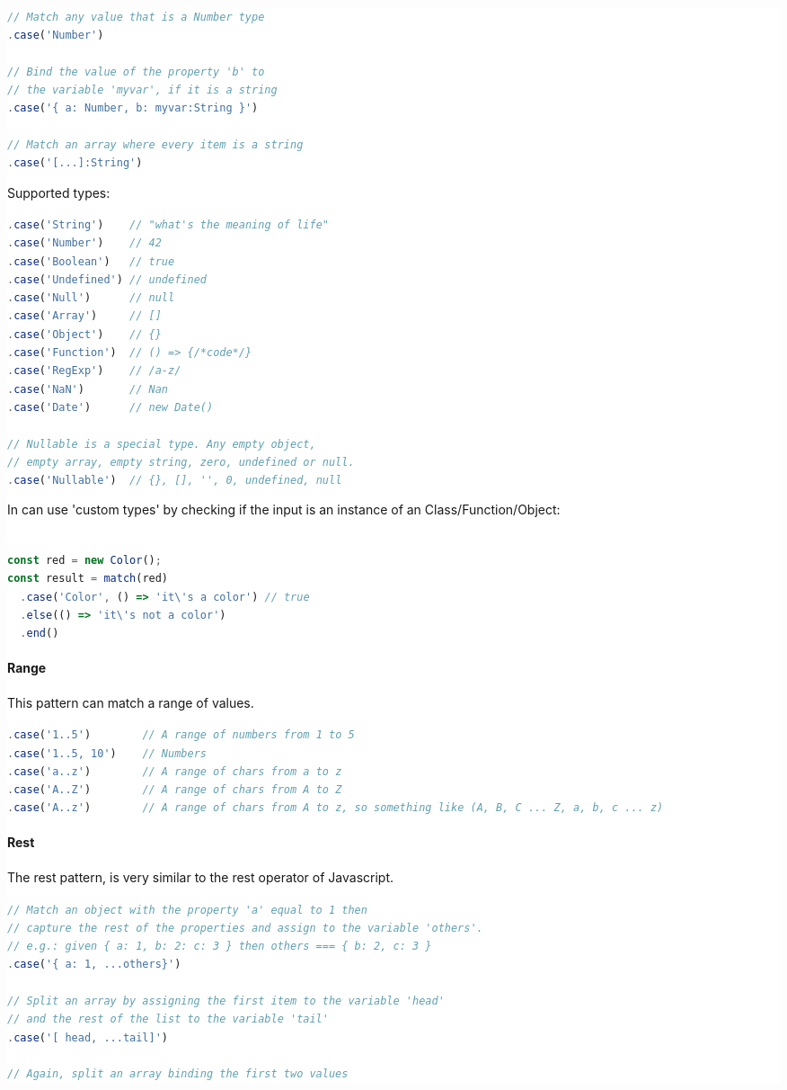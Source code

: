 ```javascript
// Match any value that is a Number type
.case('Number')

// Bind the value of the property 'b' to
// the variable 'myvar', if it is a string
.case('{ a: Number, b: myvar:String }')

// Match an array where every item is a string
.case('[...]:String') 

```

Supported types: 
```javascript
.case('String')    // "what's the meaning of life"
.case('Number')    // 42
.case('Boolean')   // true
.case('Undefined') // undefined
.case('Null')      // null
.case('Array')     // []
.case('Object')    // {}
.case('Function')  // () => {/*code*/}
.case('RegExp')    // /a-z/
.case('NaN')       // Nan
.case('Date')      // new Date()

// Nullable is a special type. Any empty object,
// empty array, empty string, zero, undefined or null.
.case('Nullable')  // {}, [], '', 0, undefined, null
```

In can use 'custom types' by checking if the input is an instance of an Class/Function/Object:
```javascript

const red = new Color();
const result = match(red)
  .case('Color', () => 'it\'s a color') // true
  .else(() => 'it\'s not a color')
  .end()
```

#### Range
This pattern can match a range of values.
```javascript
.case('1..5')        // A range of numbers from 1 to 5
.case('1..5, 10')    // Numbers
.case('a..z')        // A range of chars from a to z
.case('A..Z')        // A range of chars from A to Z
.case('A..z')        // A range of chars from A to z, so something like (A, B, C ... Z, a, b, c ... z)
```

#### Rest
The rest pattern, is very similar to the rest operator of Javascript. 
```javascript
// Match an object with the property 'a' equal to 1 then
// capture the rest of the properties and assign to the variable 'others'.
// e.g.: given { a: 1, b: 2: c: 3 } then others === { b: 2, c: 3 }
.case('{ a: 1, ...others}')     

// Split an array by assigning the first item to the variable 'head'
// and the rest of the list to the variable 'tail'
.case('[ head, ...tail]')       

// Again, split an array binding the first two values
```